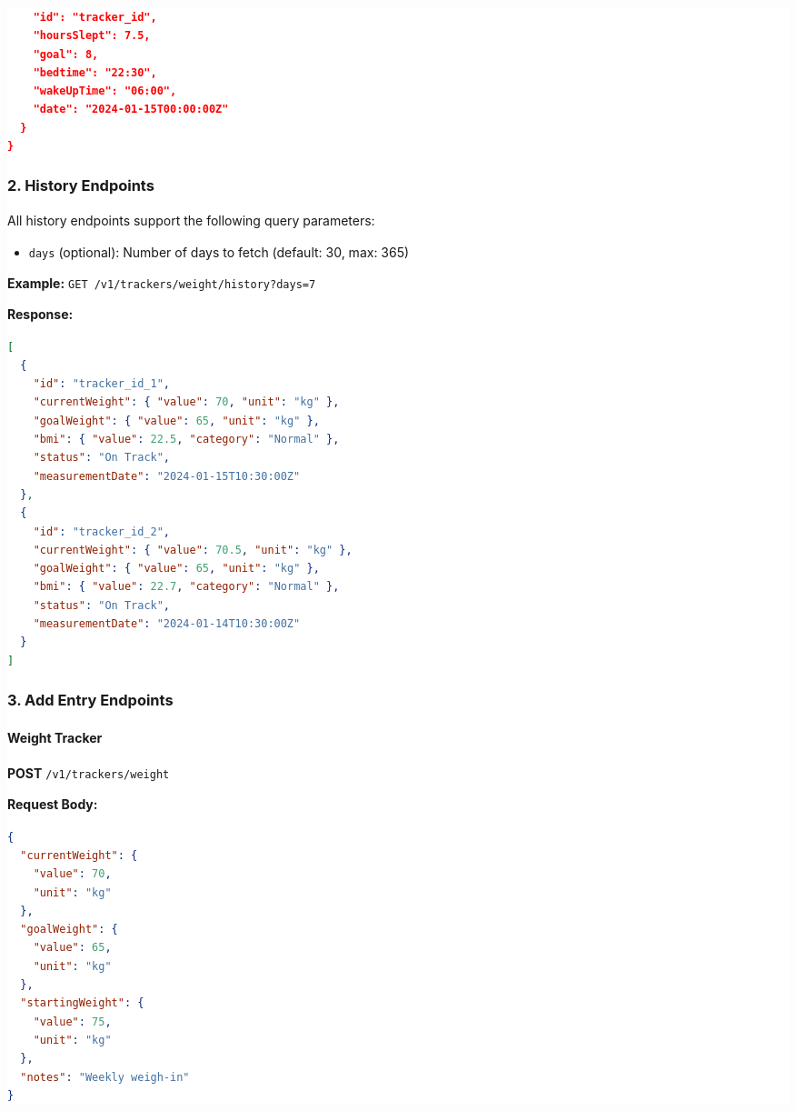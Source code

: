 ```json
    "id": "tracker_id",
    "hoursSlept": 7.5,
    "goal": 8,
    "bedtime": "22:30",
    "wakeUpTime": "06:00",
    "date": "2024-01-15T00:00:00Z"
  }
}
```

### 2. History Endpoints

All history endpoints support the following query parameters:
- `days` (optional): Number of days to fetch (default: 30, max: 365)

**Example:** `GET /v1/trackers/weight/history?days=7`

**Response:**
```json
[
  {
    "id": "tracker_id_1",
    "currentWeight": { "value": 70, "unit": "kg" },
    "goalWeight": { "value": 65, "unit": "kg" },
    "bmi": { "value": 22.5, "category": "Normal" },
    "status": "On Track",
    "measurementDate": "2024-01-15T10:30:00Z"
  },
  {
    "id": "tracker_id_2",
    "currentWeight": { "value": 70.5, "unit": "kg" },
    "goalWeight": { "value": 65, "unit": "kg" },
    "bmi": { "value": 22.7, "category": "Normal" },
    "status": "On Track",
    "measurementDate": "2024-01-14T10:30:00Z"
  }
]
```

### 3. Add Entry Endpoints

#### Weight Tracker
**POST** `/v1/trackers/weight`

**Request Body:**
```json
{
  "currentWeight": {
    "value": 70,
    "unit": "kg"
  },
  "goalWeight": {
    "value": 65,
    "unit": "kg"
  },
  "startingWeight": {
    "value": 75,
    "unit": "kg"
  },
  "notes": "Weekly weigh-in"
}
```
